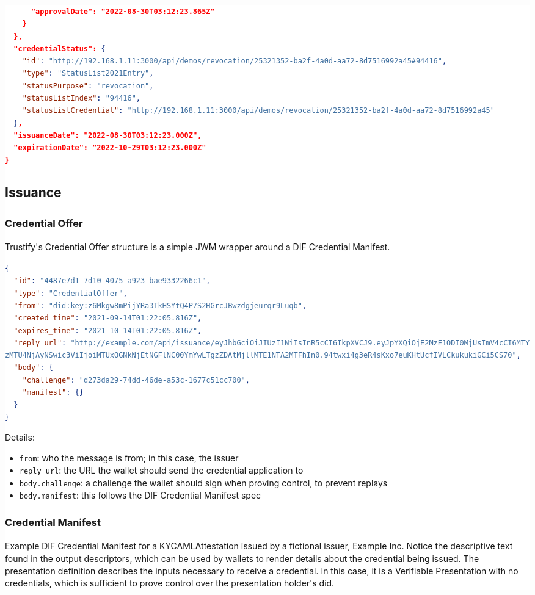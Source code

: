 ```json
      "approvalDate": "2022-08-30T03:12:23.865Z"
    }
  },
  "credentialStatus": {
    "id": "http://192.168.1.11:3000/api/demos/revocation/25321352-ba2f-4a0d-aa72-8d7516992a45#94416",
    "type": "StatusList2021Entry",
    "statusPurpose": "revocation",
    "statusListIndex": "94416",
    "statusListCredential": "http://192.168.1.11:3000/api/demos/revocation/25321352-ba2f-4a0d-aa72-8d7516992a45"
  },
  "issuanceDate": "2022-08-30T03:12:23.000Z",
  "expirationDate": "2022-10-29T03:12:23.000Z"
}
```

## Issuance

### Credential Offer

Trustify's Credential Offer structure is a simple JWM wrapper around a DIF Credential Manifest.

```json
{
  "id": "4487e7d1-7d10-4075-a923-bae9332266c1",
  "type": "CredentialOffer",
  "from": "did:key:z6Mkgw8mPijYRa3TkHSYtQ4P7S2HGrcJBwzdgjeurqr9Luqb",
  "created_time": "2021-09-14T01:22:05.816Z",
  "expires_time": "2021-10-14T01:22:05.816Z",
  "reply_url": "http://example.com/api/issuance/eyJhbGciOiJIUzI1NiIsInR5cCI6IkpXVCJ9.eyJpYXQiOjE2MzE1ODI0MjUsImV4cCI6MTYzMTU4NjAyNSwic3ViIjoiMTUxOGNkNjEtNGFlNC00YmYwLTgzZDAtMjllMTE1NTA2MTFhIn0.94twxi4g3eR4sKxo7euKHtUcfIVLCkukukiGCi5CS70",
  "body": {
    "challenge": "d273da29-74dd-46de-a53c-1677c51cc700",
    "manifest": {}
  }
}
```

Details:

- `from`: who the message is from; in this case, the issuer
- `reply_url`: the URL the wallet should send the credential application to
- `body.challenge`: a challenge the wallet should sign when proving control, to prevent replays
- `body.manifest`: this follows the DIF Credential Manifest spec

### Credential Manifest

Example DIF Credential Manifest for a KYCAMLAttestation issued by a fictional issuer, Example Inc. Notice the descriptive text found in the output descriptors, which can be used by wallets to render details about the credential being issued. The presentation definition describes the inputs necessary to receive a credential. In this case, it is a Verifiable Presentation with no credentials, which is sufficient to prove control over the presentation holder's did.
